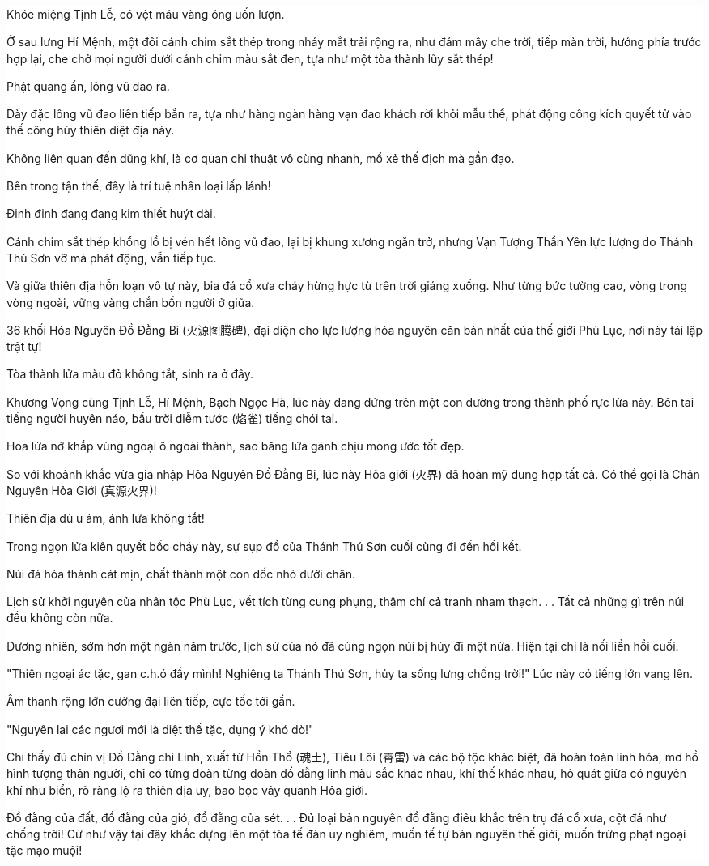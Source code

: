 Khóe miệng Tịnh Lễ, có vệt máu vàng óng uốn lượn.

Ở sau lưng Hí Mệnh, một đôi cánh chim sắt thép trong nháy mắt trải rộng ra, như đám mây che trời, tiếp màn trời, hướng phía trước hợp lại, che chở mọi người dưới cánh chim màu sắt đen, tựa như một tòa thành lũy sắt thép!

Phật quang ẩn, lông vũ đao ra.

Dày đặc lông vũ đao liên tiếp bắn ra, tựa như hàng ngàn hàng vạn đao khách rời khỏi mẫu thể, phát động công kích quyết tử vào thế công hủy thiên diệt địa này.

Không liên quan đến dũng khí, là cơ quan chi thuật vô cùng nhanh, mổ xẻ thế địch mà gần đạo.

Bên trong tận thế, đây là trí tuệ nhân loại lấp lánh!

Đinh đinh đang đang kim thiết huýt dài.

Cánh chim sắt thép khổng lồ bị vén hết lông vũ đao, lại bị khung xương ngăn trở, nhưng Vạn Tượng Thần Yên lực lượng do Thánh Thú Sơn vỡ mà phát động, vẫn tiếp tục.

Và giữa thiên địa hỗn loạn vô tự này, bia đá cổ xưa cháy hừng hực từ trên trời giáng xuống. Như từng bức tường cao, vòng trong vòng ngoài, vững vàng chắn bốn người ở giữa.

36 khối Hỏa Nguyên Đồ Đằng Bi (火源图腾碑), đại diện cho lực lượng hỏa nguyên căn bản nhất của thế giới Phù Lục, nơi này tái lập trật tự!

Tòa thành lửa màu đỏ không tắt, sinh ra ở đây.

Khương Vọng cùng Tịnh Lễ, Hí Mệnh, Bạch Ngọc Hà, lúc này đang đứng trên một con đường trong thành phố rực lửa này. Bên tai tiếng người huyên náo, bầu trời diễm tước (焰雀) tiếng chói tai.

Hoa lửa nở khắp vùng ngoại ô ngoài thành, sao băng lửa gánh chịu mong ước tốt đẹp.

So với khoảnh khắc vừa gia nhập Hỏa Nguyên Đồ Đằng Bi, lúc này Hỏa giới (火界) đã hoàn mỹ dung hợp tất cả. Có thể gọi là Chân Nguyên Hỏa Giới (真源火界)!

Thiên địa dù u ám, ánh lửa không tắt!

Trong ngọn lửa kiên quyết bốc cháy này, sự sụp đổ của Thánh Thú Sơn cuối cùng đi đến hồi kết.

Núi đá hóa thành cát mịn, chất thành một con dốc nhỏ dưới chân.

Lịch sử khởi nguyên của nhân tộc Phù Lục, vết tích từng cung phụng, thậm chí cả tranh nham thạch. . . Tất cả những gì trên núi đều không còn nữa.

Đương nhiên, sớm hơn một ngàn năm trước, lịch sử của nó đã cùng ngọn núi bị hủy đi một nửa. Hiện tại chỉ là nối liền hồi cuối.

"Thiên ngoại ác tặc, gan c.h.ó đầy mình! Nghiêng ta Thánh Thú Sơn, hủy ta sống lưng chống trời!" Lúc này có tiếng lớn vang lên.

Âm thanh rộng lớn cường đại liên tiếp, cực tốc tới gần.

"Nguyên lai các ngươi mới là diệt thế tặc, dụng ý khó dò!"

Chỉ thấy đủ chín vị Đồ Đằng chi Linh, xuất từ Hồn Thổ (魂土), Tiêu Lôi (霄雷) và các bộ tộc khác biệt, đã hoàn toàn linh hóa, mơ hồ hình tượng thân người, chỉ có từng đoàn từng đoàn đồ đằng linh màu sắc khác nhau, khí thế khác nhau, hô quát giữa có nguyên khí như biển, rõ ràng lộ ra thiên địa uy, bao bọc vây quanh Hỏa giới.

Đồ đằng của đất, đồ đằng của gió, đồ đằng của sét. . . Đủ loại bản nguyên đồ đằng điêu khắc trên trụ đá cổ xưa, cột đá như chống trời! Cứ như vậy tại đây khắc dựng lên một tòa tế đàn uy nghiêm, muốn tế tự bản nguyên thế giới, muốn trừng phạt ngoại tặc mạo muội!
